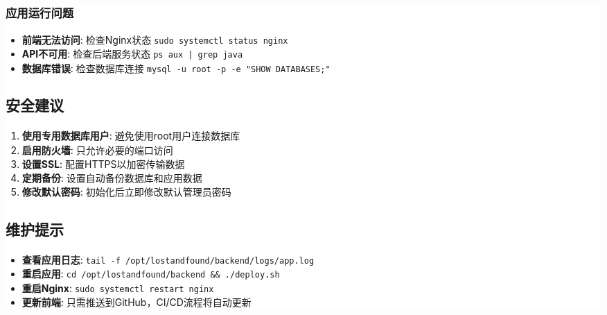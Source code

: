 ### 应用运行问题

- **前端无法访问**: 检查Nginx状态 `sudo systemctl status nginx`
- **API不可用**: 检查后端服务状态 `ps aux | grep java`
- **数据库错误**: 检查数据库连接 `mysql -u root -p -e "SHOW DATABASES;"`

## 安全建议

1. **使用专用数据库用户**: 避免使用root用户连接数据库
2. **启用防火墙**: 只允许必要的端口访问
3. **设置SSL**: 配置HTTPS以加密传输数据
4. **定期备份**: 设置自动备份数据库和应用数据
5. **修改默认密码**: 初始化后立即修改默认管理员密码

## 维护提示

- **查看应用日志**: `tail -f /opt/lostandfound/backend/logs/app.log`
- **重启应用**: `cd /opt/lostandfound/backend && ./deploy.sh`
- **重启Nginx**: `sudo systemctl restart nginx`
- **更新前端**: 只需推送到GitHub，CI/CD流程将自动更新 
